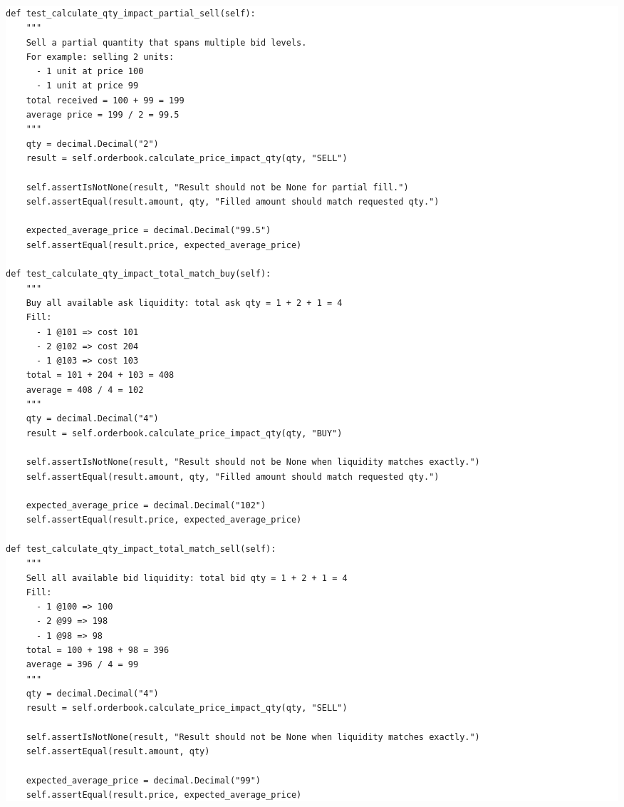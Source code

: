     def test_calculate_qty_impact_partial_sell(self):
        """
        Sell a partial quantity that spans multiple bid levels.
        For example: selling 2 units:
          - 1 unit at price 100
          - 1 unit at price 99
        total received = 100 + 99 = 199
        average price = 199 / 2 = 99.5
        """
        qty = decimal.Decimal("2")
        result = self.orderbook.calculate_price_impact_qty(qty, "SELL")

        self.assertIsNotNone(result, "Result should not be None for partial fill.")
        self.assertEqual(result.amount, qty, "Filled amount should match requested qty.")

        expected_average_price = decimal.Decimal("99.5")
        self.assertEqual(result.price, expected_average_price)

    def test_calculate_qty_impact_total_match_buy(self):
        """
        Buy all available ask liquidity: total ask qty = 1 + 2 + 1 = 4
        Fill:
          - 1 @101 => cost 101
          - 2 @102 => cost 204
          - 1 @103 => cost 103
        total = 101 + 204 + 103 = 408
        average = 408 / 4 = 102
        """
        qty = decimal.Decimal("4")
        result = self.orderbook.calculate_price_impact_qty(qty, "BUY")

        self.assertIsNotNone(result, "Result should not be None when liquidity matches exactly.")
        self.assertEqual(result.amount, qty, "Filled amount should match requested qty.")

        expected_average_price = decimal.Decimal("102")
        self.assertEqual(result.price, expected_average_price)

    def test_calculate_qty_impact_total_match_sell(self):
        """
        Sell all available bid liquidity: total bid qty = 1 + 2 + 1 = 4
        Fill:
          - 1 @100 => 100
          - 2 @99 => 198
          - 1 @98 => 98
        total = 100 + 198 + 98 = 396
        average = 396 / 4 = 99
        """
        qty = decimal.Decimal("4")
        result = self.orderbook.calculate_price_impact_qty(qty, "SELL")

        self.assertIsNotNone(result, "Result should not be None when liquidity matches exactly.")
        self.assertEqual(result.amount, qty)

        expected_average_price = decimal.Decimal("99")
        self.assertEqual(result.price, expected_average_price)
